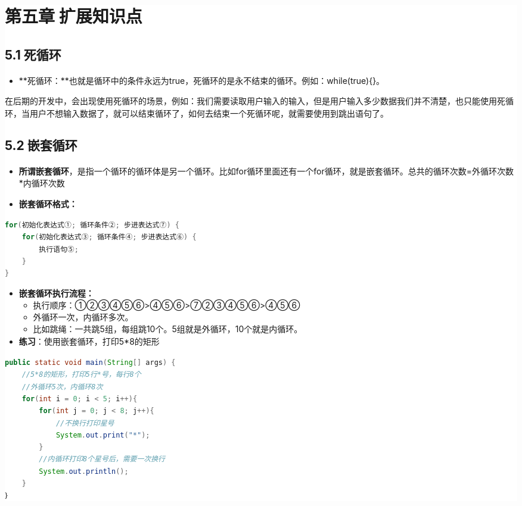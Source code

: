 # 第五章 扩展知识点

## 5.1 死循环

- **死循环：**也就是循环中的条件永远为true，死循环的是永不结束的循环。例如：while(true){}。

在后期的开发中，会出现使用死循环的场景，例如：我们需要读取用户输入的输入，但是用户输入多少数据我们并不清楚，也只能使用死循环，当用户不想输入数据了，就可以结束循环了，如何去结束一个死循环呢，就需要使用到跳出语句了。

## 5.2 嵌套循环

- **所谓嵌套循环**，是指一个循环的循环体是另一个循环。比如for循环里面还有一个for循环，就是嵌套循环。总共的循环次数=外循环次数*内循环次数


- **嵌套循环格式：**	

```java
for(初始化表达式①; 循环条件②; 步进表达式⑦) {
    for(初始化表达式③; 循环条件④; 步进表达式⑥) {
      	执行语句⑤;
    }
}
```

- **嵌套循环执行流程：**
  - 执行顺序：①②③④⑤⑥>④⑤⑥>⑦②③④⑤⑥>④⑤⑥
  - 外循环一次，内循环多次。
  - 比如跳绳：一共跳5组，每组跳10个。5组就是外循环，10个就是内循环。
- **练习**：使用嵌套循环，打印5*8的矩形

```java
public static void main(String[] args) {
    //5*8的矩形，打印5行*号，每行8个
    //外循环5次，内循环8次
    for(int i = 0; i < 5; i++){
        for(int j = 0; j < 8; j++){
            //不换行打印星号
            System.out.print("*");
        }
        //内循环打印8个星号后，需要一次换行
        System.out.println();
    }
｝
```

